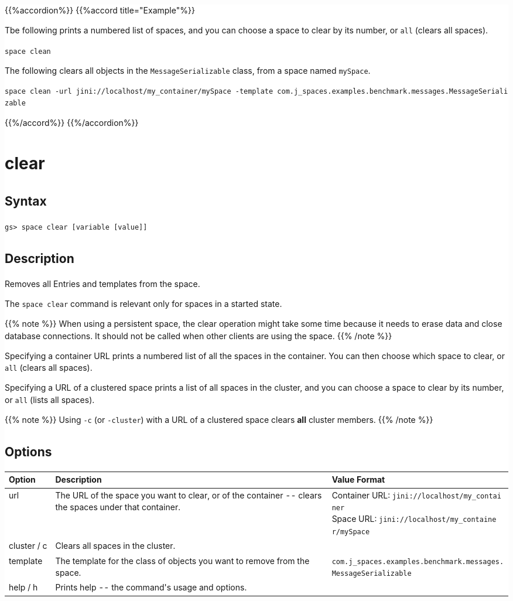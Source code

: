 {{%accordion%}}
{{%accord title="Example"%}}

Tbe following prints a numbered list of spaces, and you can choose a space to clear by its number, or `all` (clears all spaces).

    space clean

The following clears all objects in the `MessageSerializable` class, from a space named `mySpace`.

    space clean -url jini://localhost/my_container/mySpace -template com.j_spaces.examples.benchmark.messages.MessageSerializable
{{%/accord%}}
{{%/accordion%}}


# clear

## Syntax

    gs> space clear [variable [value]]

##  Description

Removes all Entries and templates from the space.

The `space clear` command is relevant only for spaces in a started state.

{{% note %}}
When using a persistent space, the clear operation might take some time because it needs to erase data and close database connections. It should not be called when other clients are using the space.
{{% /note %}}

Specifying a container URL prints a numbered list of all the spaces in the container. You can then choose which space to clear, or `all` (clears all spaces).

Specifying a URL of a clustered space prints a list of all spaces in the cluster, and you can choose a space to clear by its number, or `all` (lists all spaces).

{{% note %}}
Using `-c` (or `-cluster`) with a URL of a clustered space clears **all** cluster members.
{{% /note %}}

## Options


| Option | Description | Value Format |
|:-------|:------------|:-------------|
| url | The URL of the space you want to clear, or of the container -- clears the spaces under that container. | Container URL: `jini://localhost/my_container`<br> Space URL: `jini://localhost/my_container/mySpace`  |
| <nobr>cluster / c <nobr>| Clears all spaces in the cluster. | |
| template | The template for the class of objects you want to remove from the space. | `com.j_spaces.examples.benchmark.messages.MessageSerializable` |
| help / h | Prints help -- the command's usage and options. | |
